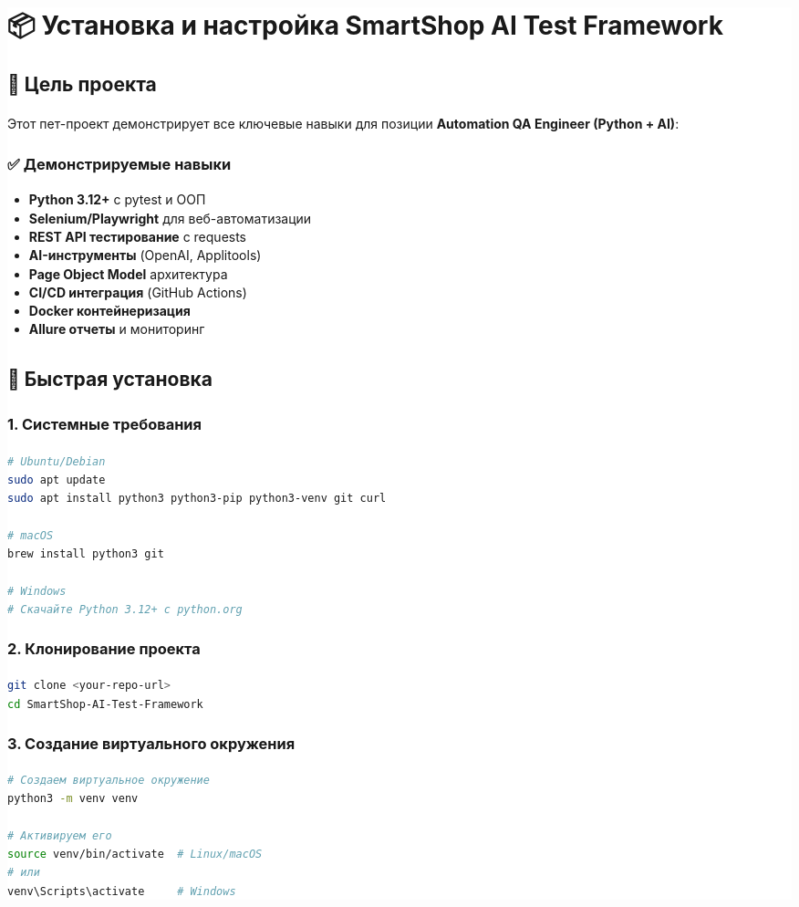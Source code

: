 # 📦 Установка и настройка SmartShop AI Test Framework

## 🎯 Цель проекта

Этот пет-проект демонстрирует все ключевые навыки для позиции **Automation QA Engineer (Python + AI)**:

### ✅ Демонстрируемые навыки
- **Python 3.12+** с pytest и ООП
- **Selenium/Playwright** для веб-автоматизации
- **REST API тестирование** с requests
- **AI-инструменты** (OpenAI, Applitools)
- **Page Object Model** архитектура
- **CI/CD интеграция** (GitHub Actions)
- **Docker контейнеризация**
- **Allure отчеты** и мониторинг

## 🚀 Быстрая установка

### 1. Системные требования
```bash
# Ubuntu/Debian
sudo apt update
sudo apt install python3 python3-pip python3-venv git curl

# macOS
brew install python3 git

# Windows
# Скачайте Python 3.12+ с python.org
```

### 2. Клонирование проекта
```bash
git clone <your-repo-url>
cd SmartShop-AI-Test-Framework
```

### 3. Создание виртуального окружения
```bash
# Создаем виртуальное окружение
python3 -m venv venv

# Активируем его
source venv/bin/activate  # Linux/macOS
# или
venv\Scripts\activate     # Windows
```
